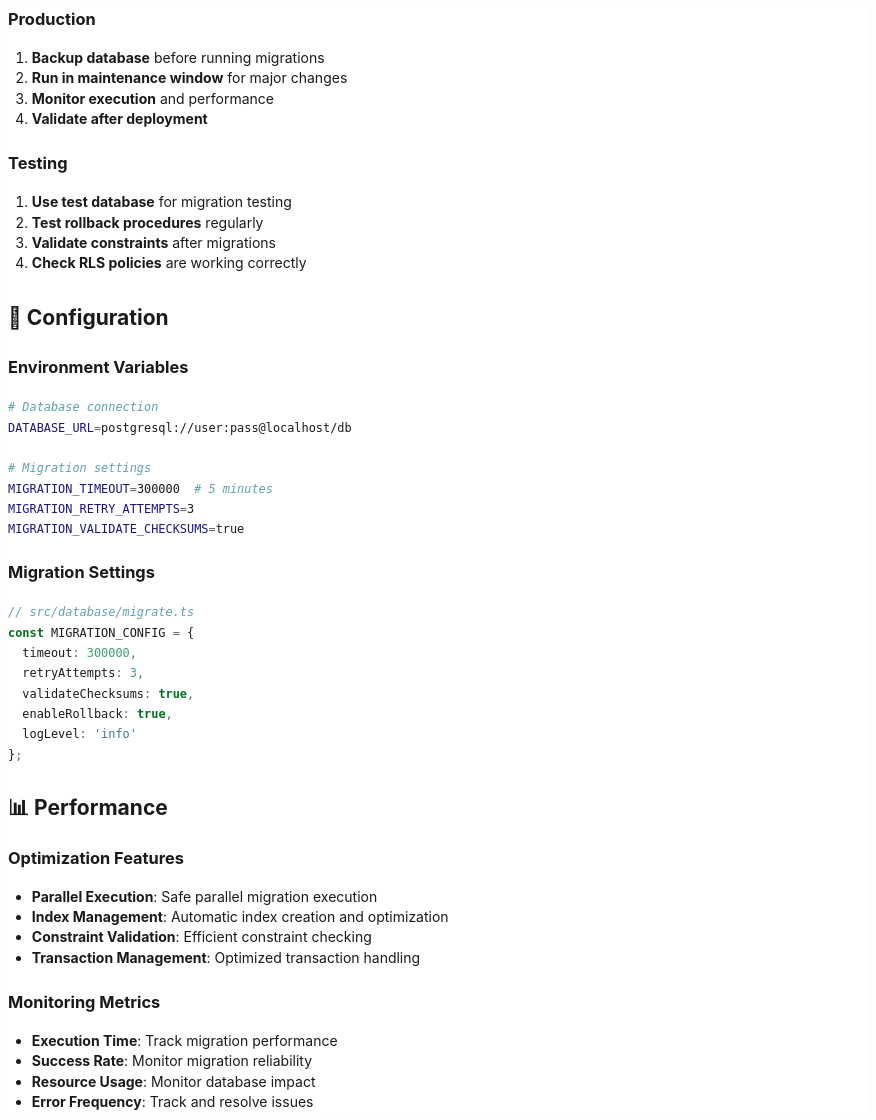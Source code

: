### Production
1. **Backup database** before running migrations
2. **Run in maintenance window** for major changes
3. **Monitor execution** and performance
4. **Validate after deployment**

### Testing
1. **Use test database** for migration testing
2. **Test rollback procedures** regularly
3. **Validate constraints** after migrations
4. **Check RLS policies** are working correctly

## 🔧 Configuration

### Environment Variables
```bash
# Database connection
DATABASE_URL=postgresql://user:pass@localhost/db

# Migration settings
MIGRATION_TIMEOUT=300000  # 5 minutes
MIGRATION_RETRY_ATTEMPTS=3
MIGRATION_VALIDATE_CHECKSUMS=true
```

### Migration Settings
```typescript
// src/database/migrate.ts
const MIGRATION_CONFIG = {
  timeout: 300000,
  retryAttempts: 3,
  validateChecksums: true,
  enableRollback: true,
  logLevel: 'info'
};
```

## 📊 Performance

### Optimization Features
- **Parallel Execution**: Safe parallel migration execution
- **Index Management**: Automatic index creation and optimization
- **Constraint Validation**: Efficient constraint checking
- **Transaction Management**: Optimized transaction handling

### Monitoring Metrics
- **Execution Time**: Track migration performance
- **Success Rate**: Monitor migration reliability
- **Resource Usage**: Monitor database impact
- **Error Frequency**: Track and resolve issues

